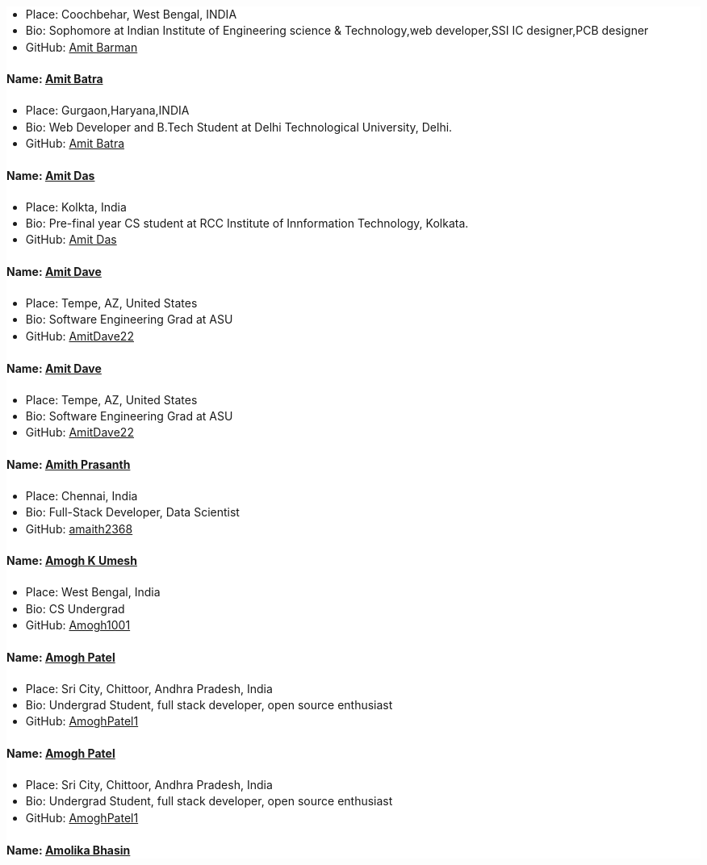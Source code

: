 - Place: Coochbehar, West Bengal, INDIA
- Bio: Sophomore at Indian Institute of Engineering science & Technology,web developer,SSI IC designer,PCB designer
- GitHub: [Amit Barman](https://github.com/AmitBarman99)

#### Name: [Amit Batra](https://github.com/amitbatra31)

- Place: Gurgaon,Haryana,INDIA
- Bio: Web Developer and B.Tech Student at Delhi Technological University, Delhi.
- GitHub: [Amit Batra](https://github.com/amitbatra31)

#### Name: [Amit Das](https://github.com/das-amit)

- Place: Kolkta, India
- Bio: Pre-final year CS student at RCC Institute of Innformation Technology, Kolkata.
- GitHub: [Amit Das](https://github.com/das-amit)

#### Name: [Amit Dave](https://github.com/AmitDave22)

- Place: Tempe, AZ, United States
- Bio: Software Engineering Grad at ASU
- GitHub: [AmitDave22](https://github.com/AmitDave22)

#### Name: [Amit Dave](https://github.com/AmitDave22)

- Place: Tempe, AZ, United States
- Bio: Software Engineering Grad at ASU
- GitHub: [AmitDave22](https://github.com/AmitDave22)

#### Name: [Amith Prasanth](https://github.com/amith2368)

- Place: Chennai, India
- Bio: Full-Stack Developer, Data Scientist
- GitHub: [amaith2368](https://github.com/amith2368)

#### Name: [Amogh K Umesh](https://github.com/Amogh1001)

- Place: West Bengal, India
- Bio: CS Undergrad
- GitHub: [Amogh1001](https://github.com/Amogh1001)

#### Name: [Amogh Patel](https://github.com/AmoghPatel1)

- Place: Sri City, Chittoor, Andhra Pradesh, India
- Bio: Undergrad Student, full stack developer, open source enthusiast
- GitHub: [AmoghPatel1](https://github.om/AmoghPatel1)

#### Name: [Amogh Patel](https://github.com/AmoghPatel1)

- Place: Sri City, Chittoor, Andhra Pradesh, India
- Bio: Undergrad Student, full stack developer, open source enthusiast
- GitHub: [AmoghPatel1](https://github.om/AmoghPatel1)

#### Name: [Amolika Bhasin](https://github.com/bhasinamolika)
